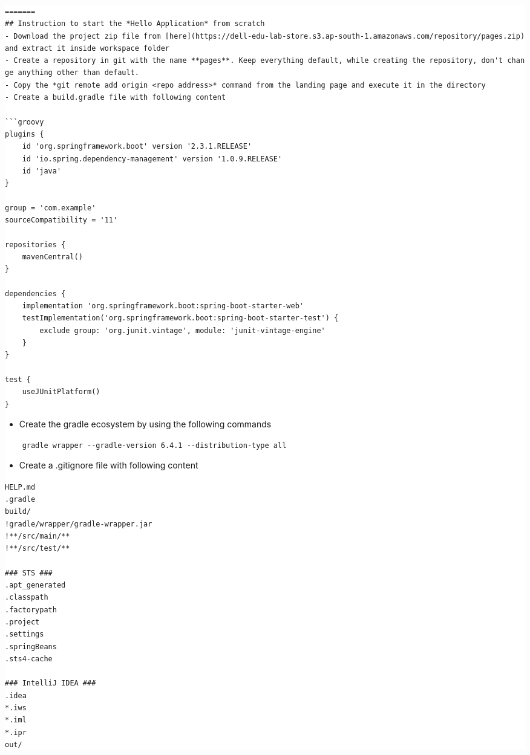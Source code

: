 ```
=======
## Instruction to start the *Hello Application* from scratch
- Download the project zip file from [here](https://dell-edu-lab-store.s3.ap-south-1.amazonaws.com/repository/pages.zip) and extract it inside workspace folder
- Create a repository in git with the name **pages**. Keep everything default, while creating the repository, don't change anything other than default.
- Copy the *git remote add origin <repo address>* command from the landing page and execute it in the directory 
- Create a build.gradle file with following content

```groovy
plugins {
	id 'org.springframework.boot' version '2.3.1.RELEASE'
	id 'io.spring.dependency-management' version '1.0.9.RELEASE'
	id 'java'
}

group = 'com.example'
sourceCompatibility = '11'

repositories {
	mavenCentral()
}

dependencies {
	implementation 'org.springframework.boot:spring-boot-starter-web'
	testImplementation('org.springframework.boot:spring-boot-starter-test') {
		exclude group: 'org.junit.vintage', module: 'junit-vintage-engine'
	}
}

test {
	useJUnitPlatform()
}
```
- Create the gradle ecosystem by using the following commands
```shell script
    gradle wrapper --gradle-version 6.4.1 --distribution-type all
``` 
- Create a .gitignore file with following content
```text
HELP.md
.gradle
build/
!gradle/wrapper/gradle-wrapper.jar
!**/src/main/**
!**/src/test/**

### STS ###
.apt_generated
.classpath
.factorypath
.project
.settings
.springBeans
.sts4-cache

### IntelliJ IDEA ###
.idea
*.iws
*.iml
*.ipr
out/

```